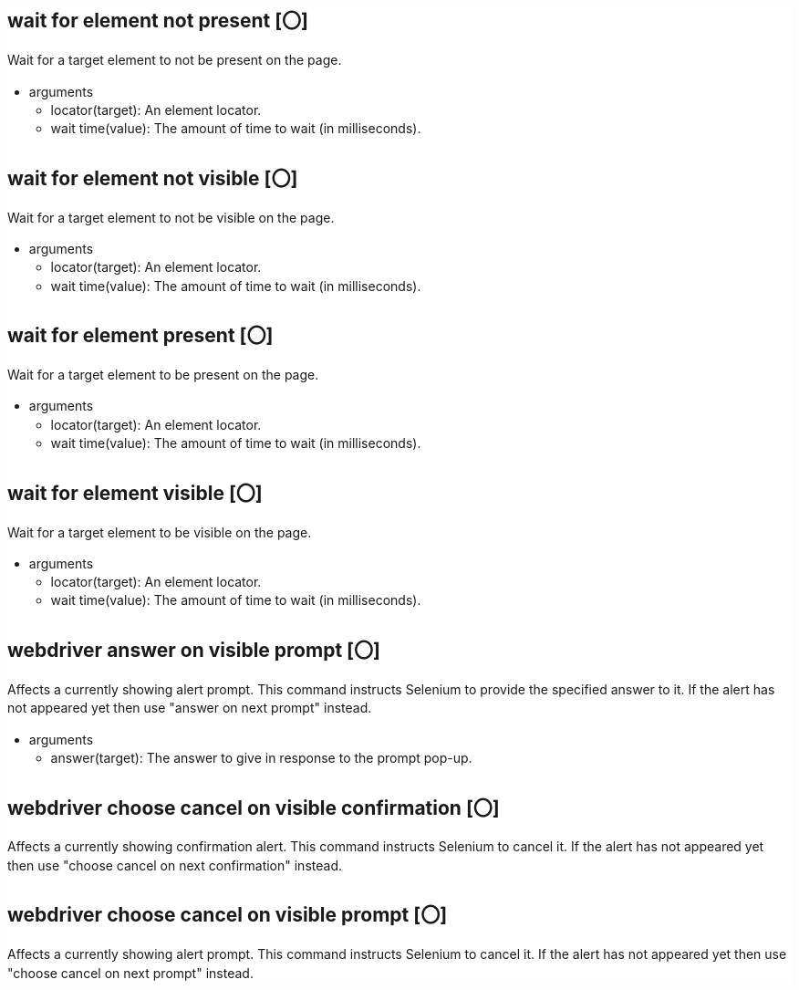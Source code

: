 ## wait for element not present [〇]

Wait for a target element to not be present on the page.

- arguments
    - locator(target): An element locator.
    - wait time(value): The amount of time to wait (in milliseconds).

## wait for element not visible [〇]

Wait for a target element to not be visible on the page.

- arguments
    - locator(target): An element locator.
    - wait time(value): The amount of time to wait (in milliseconds).

## wait for element present [〇]

Wait for a target element to be present on the page.

- arguments
    - locator(target): An element locator.
    - wait time(value): The amount of time to wait (in milliseconds).

## wait for element visible [〇]

Wait for a target element to be visible on the page.

- arguments
    - locator(target): An element locator.
    - wait time(value): The amount of time to wait (in milliseconds).

## webdriver answer on visible prompt [〇]

Affects a currently showing alert prompt. This command instructs Selenium to provide the specified answer to it. If the
alert has not appeared yet then use "answer on next prompt" instead.

- arguments
    - answer(target): The answer to give in response to the prompt pop-up.

## webdriver choose cancel on visible confirmation [〇]

Affects a currently showing confirmation alert. This command instructs Selenium to cancel it. If the alert has not
appeared yet then use "choose cancel on next confirmation" instead.

## webdriver choose cancel on visible prompt [〇]

Affects a currently showing alert prompt. This command instructs Selenium to cancel it. If the alert has not appeared
yet then use "choose cancel on next prompt" instead.
